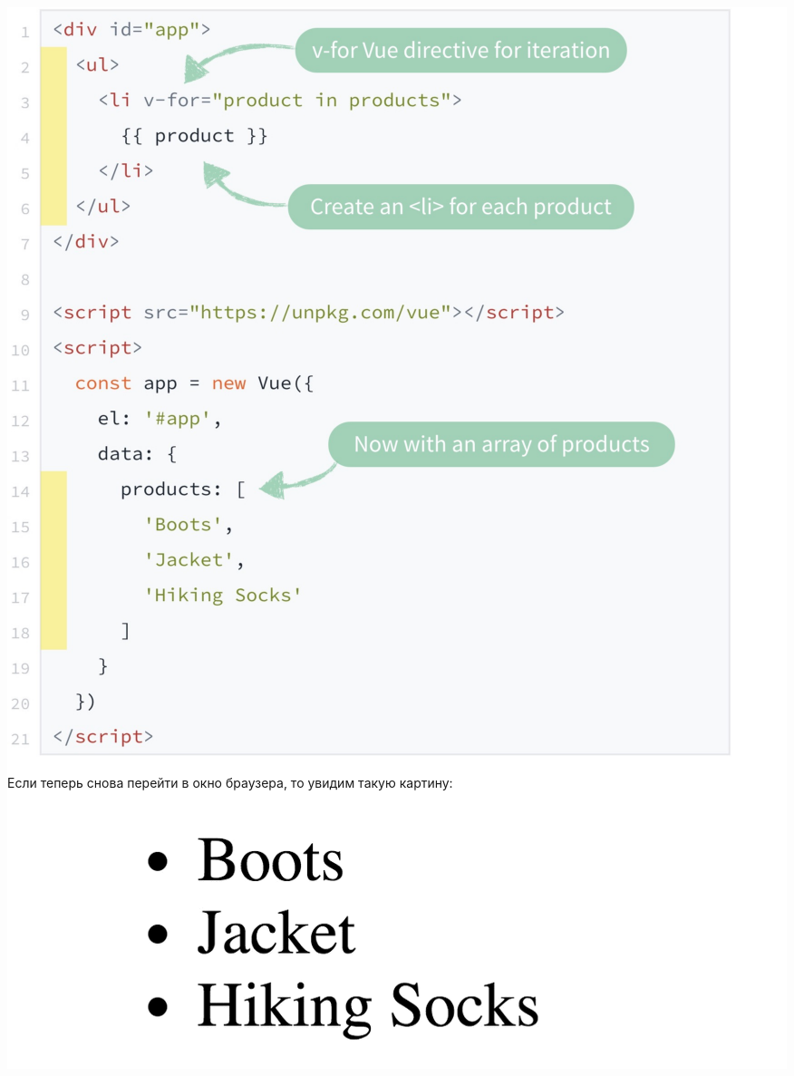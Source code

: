 ![](./img/vue-08.png)

Если теперь снова перейти в окно браузера, то увидим такую картину:

![](./img/vue-09.gif)
